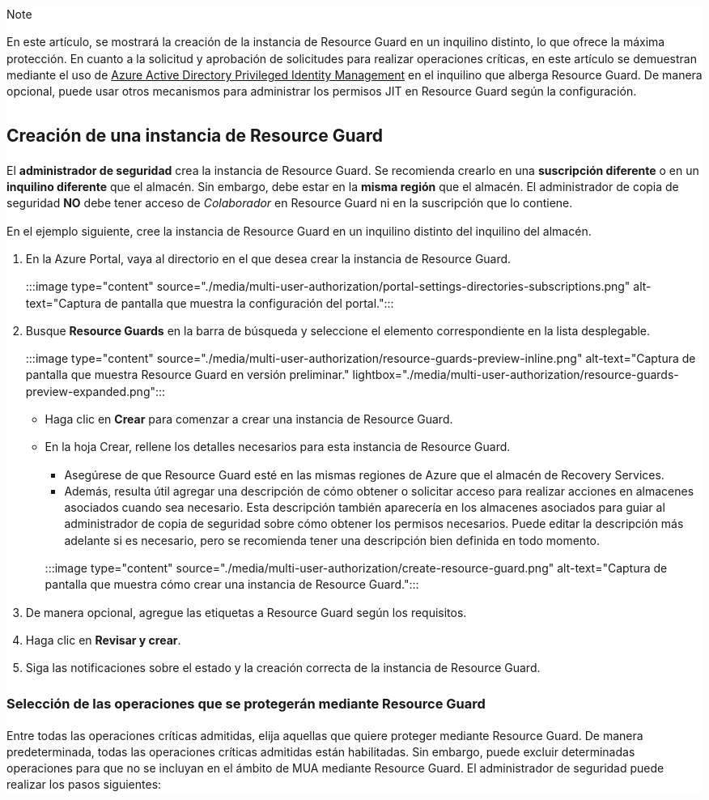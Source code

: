  >[!NOTE]
 > En este artículo, se mostrará la creación de la instancia de Resource Guard en un inquilino distinto, lo que ofrece la máxima protección. En cuanto a la solicitud y aprobación de solicitudes para realizar operaciones críticas, en este artículo se demuestran mediante el uso de [Azure Active Directory Privileged Identity Management](../active-directory/privileged-identity-management/pim-configure.md) en el inquilino que alberga Resource Guard. De manera opcional, puede usar otros mecanismos para administrar los permisos JIT en Resource Guard según la configuración.

## <a name="creating-a-resource-guard"></a>Creación de una instancia de Resource Guard

El **administrador de seguridad** crea la instancia de Resource Guard. Se recomienda crearlo en una **suscripción diferente** o en un **inquilino diferente** que el almacén. Sin embargo, debe estar en la **misma región** que el almacén. El administrador de copia de seguridad **NO** debe tener acceso de *Colaborador* en Resource Guard ni en la suscripción que lo contiene.

En el ejemplo siguiente, cree la instancia de Resource Guard en un inquilino distinto del inquilino del almacén.
1. En la Azure Portal, vaya al directorio en el que desea crear la instancia de Resource Guard.
   
   :::image type="content" source="./media/multi-user-authorization/portal-settings-directories-subscriptions.png" alt-text="Captura de pantalla que muestra la configuración del portal.":::
     
1. Busque **Resource Guards** en la barra de búsqueda y seleccione el elemento correspondiente en la lista desplegable.
    
   :::image type="content" source="./media/multi-user-authorization/resource-guards-preview-inline.png" alt-text="Captura de pantalla que muestra Resource Guard en versión preliminar." lightbox="./media/multi-user-authorization/resource-guards-preview-expanded.png":::
    
   - Haga clic en **Crear** para comenzar a crear una instancia de Resource Guard.
   - En la hoja Crear, rellene los detalles necesarios para esta instancia de Resource Guard.
       - Asegúrese de que Resource Guard esté en las mismas regiones de Azure que el almacén de Recovery Services.
       - Además, resulta útil agregar una descripción de cómo obtener o solicitar acceso para realizar acciones en almacenes asociados cuando sea necesario. Esta descripción también aparecería en los almacenes asociados para guiar al administrador de copia de seguridad sobre cómo obtener los permisos necesarios. Puede editar la descripción más adelante si es necesario, pero se recomienda tener una descripción bien definida en todo momento.
       
        :::image type="content" source="./media/multi-user-authorization/create-resource-guard.png" alt-text="Captura de pantalla que muestra cómo crear una instancia de Resource Guard.":::
                
1. De manera opcional, agregue las etiquetas a Resource Guard según los requisitos.
1. Haga clic en **Revisar y crear**.
1. Siga las notificaciones sobre el estado y la creación correcta de la instancia de Resource Guard.

### <a name="select-operations-to-protect-using-resource-guard"></a>Selección de las operaciones que se protegerán mediante Resource Guard

Entre todas las operaciones críticas admitidas, elija aquellas que quiere proteger mediante Resource Guard. De manera predeterminada, todas las operaciones críticas admitidas están habilitadas. Sin embargo, puede excluir determinadas operaciones para que no se incluyan en el ámbito de MUA mediante Resource Guard. El administrador de seguridad puede realizar los pasos siguientes:
